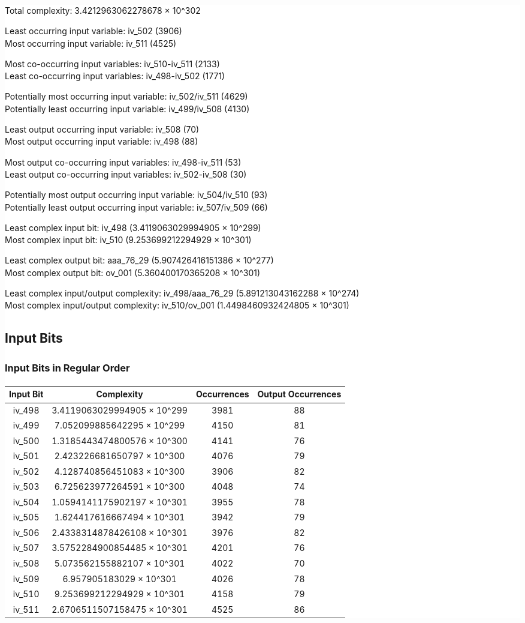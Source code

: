 Total complexity: 3.4212963062278678 × 10^302

Least occurring input variable: iv_502 (3906)  
Most occurring input variable: iv_511 (4525)

Most co-occurring input variables: iv_510-iv_511 (2133)  
Least co-occurring input variables: iv_498-iv_502 (1771)

Potentially most occurring input variable: iv_502/iv_511 (4629)  
Potentially least occurring input variable: iv_499/iv_508 (4130)

Least output occurring input variable: iv_508 (70)  
Most output occurring input variable: iv_498 (88)

Most output co-occurring input variables: iv_498-iv_511 (53)  
Least output co-occurring input variables: iv_502-iv_508 (30)

Potentially most output occurring input variable: iv_504/iv_510 (93)  
Potentially least output occurring input variable: iv_507/iv_509 (66)

Least complex input bit: iv_498 (3.4119063029994905 × 10^299)  
Most complex input bit: iv_510 (9.253699212294929 × 10^301)

Least complex output bit: aaa_76_29 (5.907426416151386 × 10^277)  
Most complex output bit: ov_001 (5.360400170365208 × 10^301)

Least complex input/output complexity: iv_498/aaa_76_29 (5.891213043162288 × 10^274)  
Most complex input/output complexity: iv_510/ov_001 (1.4498460932424805 × 10^301)

## Input Bits

### Input Bits in Regular Order

| Input Bit | Complexity | Occurrences | Output Occurrences |
|:---------:|:----------:|:-----------:|:------------------:|
| iv_498 | 3.4119063029994905 × 10^299 | 3981 | 88 |
| iv_499 | 7.052099885642295 × 10^299 | 4150 | 81 |
| iv_500 | 1.3185443474800576 × 10^300 | 4141 | 76 |
| iv_501 | 2.423226681650797 × 10^300 | 4076 | 79 |
| iv_502 | 4.128740856451083 × 10^300 | 3906 | 82 |
| iv_503 | 6.725623977264591 × 10^300 | 4048 | 74 |
| iv_504 | 1.0594141175902197 × 10^301 | 3955 | 78 |
| iv_505 | 1.624417616667494 × 10^301 | 3942 | 79 |
| iv_506 | 2.4338314878426108 × 10^301 | 3976 | 82 |
| iv_507 | 3.5752284900854485 × 10^301 | 4201 | 76 |
| iv_508 | 5.073562155882107 × 10^301 | 4022 | 70 |
| iv_509 | 6.957905183029 × 10^301 | 4026 | 78 |
| iv_510 | 9.253699212294929 × 10^301 | 4158 | 79 |
| iv_511 | 2.6706511507158475 × 10^301 | 4525 | 86 |
